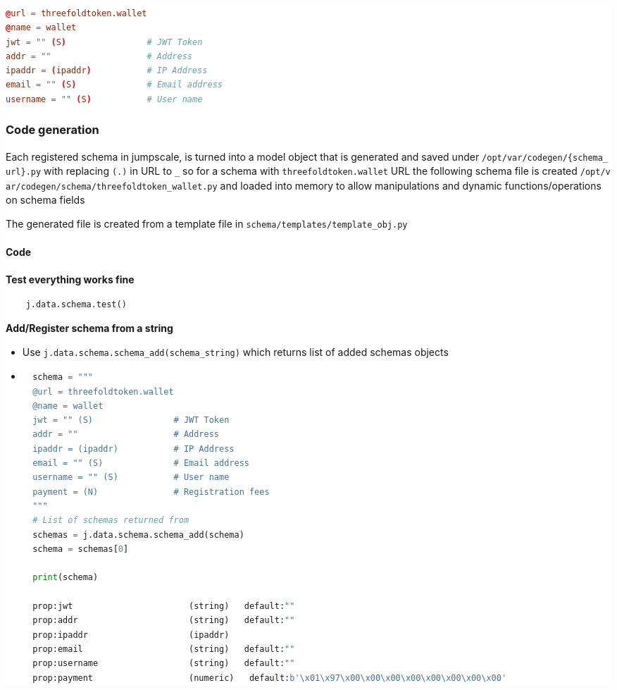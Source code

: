```toml
@url = threefoldtoken.wallet
@name = wallet
jwt = "" (S)                # JWT Token
addr = ""                   # Address
ipaddr = (ipaddr)           # IP Address
email = "" (S)              # Email address
username = "" (S)           # User name
```

### Code generation

Each registered schema in jumpscale, is turned into a model object that is generated
and saved under `/opt/var/codegen/{schema_url}.py` with replacing `(.)` in URL
to `_` so for a schema with `threefoldtoken.wallet` URL the following schema file
is created `/opt/var/codegen/schema/threefoldtoken_wallet.py` and loaded into memory
to allow manipulations and dynamic functions/operations on schema fields

The generated file is created from a template file in `schema/templates/template_obj.py`

#### Code

**Test everything works fine**

```python
    j.data.schema.test()
```


**Add/Register schema from a string**

- Use `j.data.schema.schema_add(schema_string)` which returns list of added schemas objects

- ```python
    schema = """
    @url = threefoldtoken.wallet
    @name = wallet
    jwt = "" (S)                # JWT Token
    addr = ""                   # Address
    ipaddr = (ipaddr)           # IP Address
    email = "" (S)              # Email address
    username = "" (S)           # User name
    payment = (N)               # Registration fees
    """ 
    # List of schemas returned from 
    schemas = j.data.schema.schema_add(schema)
    schema = schemas[0]
    
    print(schema) 
    
    prop:jwt                       (string)   default:""
    prop:addr                      (string)   default:""
    prop:ipaddr                    (ipaddr)
    prop:email                     (string)   default:""
    prop:username                  (string)   default:""
    prop:payment                   (numeric)   default:b'\x01\x97\x00\x00\x00\x00\x00\x00\x00\x00'
    ```
